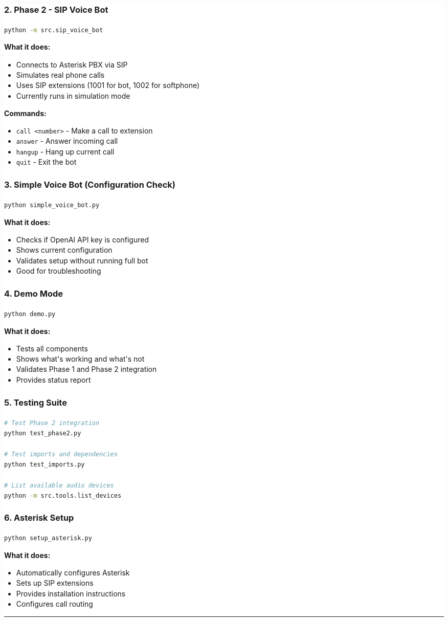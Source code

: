 ### 2. **Phase 2 - SIP Voice Bot**
```bash
python -m src.sip_voice_bot
```
**What it does:**
- Connects to Asterisk PBX via SIP
- Simulates real phone calls
- Uses SIP extensions (1001 for bot, 1002 for softphone)
- Currently runs in simulation mode

**Commands:**
- `call <number>` - Make a call to extension
- `answer` - Answer incoming call
- `hangup` - Hang up current call
- `quit` - Exit the bot

### 3. **Simple Voice Bot (Configuration Check)**
```bash
python simple_voice_bot.py
```
**What it does:**
- Checks if OpenAI API key is configured
- Shows current configuration
- Validates setup without running full bot
- Good for troubleshooting

### 4. **Demo Mode**
```bash
python demo.py
```
**What it does:**
- Tests all components
- Shows what's working and what's not
- Validates Phase 1 and Phase 2 integration
- Provides status report

### 5. **Testing Suite**
```bash
# Test Phase 2 integration
python test_phase2.py

# Test imports and dependencies
python test_imports.py

# List available audio devices
python -m src.tools.list_devices
```

### 6. **Asterisk Setup**
```bash
python setup_asterisk.py
```
**What it does:**
- Automatically configures Asterisk
- Sets up SIP extensions
- Provides installation instructions
- Configures call routing

---